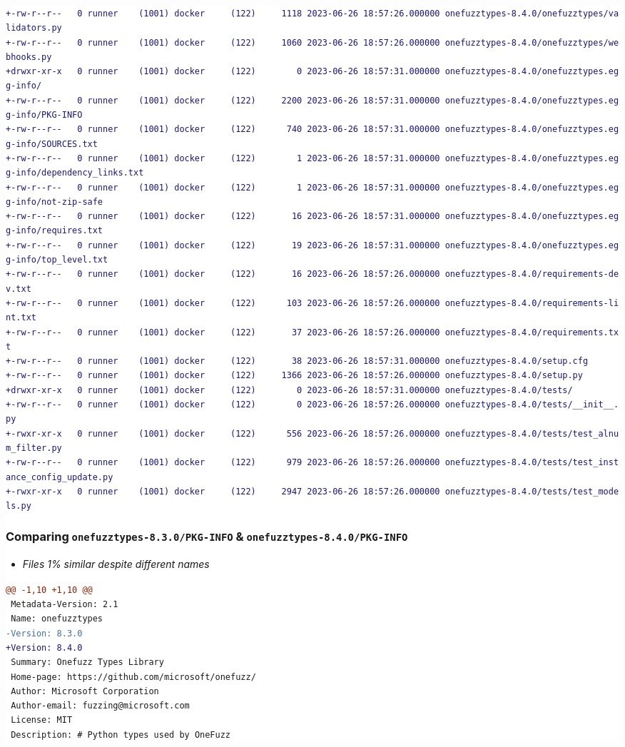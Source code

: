 ```diff
+-rw-r--r--   0 runner    (1001) docker     (122)     1118 2023-06-26 18:57:26.000000 onefuzztypes-8.4.0/onefuzztypes/validators.py
+-rw-r--r--   0 runner    (1001) docker     (122)     1060 2023-06-26 18:57:26.000000 onefuzztypes-8.4.0/onefuzztypes/webhooks.py
+drwxr-xr-x   0 runner    (1001) docker     (122)        0 2023-06-26 18:57:31.000000 onefuzztypes-8.4.0/onefuzztypes.egg-info/
+-rw-r--r--   0 runner    (1001) docker     (122)     2200 2023-06-26 18:57:31.000000 onefuzztypes-8.4.0/onefuzztypes.egg-info/PKG-INFO
+-rw-r--r--   0 runner    (1001) docker     (122)      740 2023-06-26 18:57:31.000000 onefuzztypes-8.4.0/onefuzztypes.egg-info/SOURCES.txt
+-rw-r--r--   0 runner    (1001) docker     (122)        1 2023-06-26 18:57:31.000000 onefuzztypes-8.4.0/onefuzztypes.egg-info/dependency_links.txt
+-rw-r--r--   0 runner    (1001) docker     (122)        1 2023-06-26 18:57:31.000000 onefuzztypes-8.4.0/onefuzztypes.egg-info/not-zip-safe
+-rw-r--r--   0 runner    (1001) docker     (122)       16 2023-06-26 18:57:31.000000 onefuzztypes-8.4.0/onefuzztypes.egg-info/requires.txt
+-rw-r--r--   0 runner    (1001) docker     (122)       19 2023-06-26 18:57:31.000000 onefuzztypes-8.4.0/onefuzztypes.egg-info/top_level.txt
+-rw-r--r--   0 runner    (1001) docker     (122)       16 2023-06-26 18:57:26.000000 onefuzztypes-8.4.0/requirements-dev.txt
+-rw-r--r--   0 runner    (1001) docker     (122)      103 2023-06-26 18:57:26.000000 onefuzztypes-8.4.0/requirements-lint.txt
+-rw-r--r--   0 runner    (1001) docker     (122)       37 2023-06-26 18:57:26.000000 onefuzztypes-8.4.0/requirements.txt
+-rw-r--r--   0 runner    (1001) docker     (122)       38 2023-06-26 18:57:31.000000 onefuzztypes-8.4.0/setup.cfg
+-rw-r--r--   0 runner    (1001) docker     (122)     1366 2023-06-26 18:57:26.000000 onefuzztypes-8.4.0/setup.py
+drwxr-xr-x   0 runner    (1001) docker     (122)        0 2023-06-26 18:57:31.000000 onefuzztypes-8.4.0/tests/
+-rw-r--r--   0 runner    (1001) docker     (122)        0 2023-06-26 18:57:26.000000 onefuzztypes-8.4.0/tests/__init__.py
+-rwxr-xr-x   0 runner    (1001) docker     (122)      556 2023-06-26 18:57:26.000000 onefuzztypes-8.4.0/tests/test_alnum_filter.py
+-rw-r--r--   0 runner    (1001) docker     (122)      979 2023-06-26 18:57:26.000000 onefuzztypes-8.4.0/tests/test_instance_config_update.py
+-rwxr-xr-x   0 runner    (1001) docker     (122)     2947 2023-06-26 18:57:26.000000 onefuzztypes-8.4.0/tests/test_models.py
```

### Comparing `onefuzztypes-8.3.0/PKG-INFO` & `onefuzztypes-8.4.0/PKG-INFO`

 * *Files 1% similar despite different names*

```diff
@@ -1,10 +1,10 @@
 Metadata-Version: 2.1
 Name: onefuzztypes
-Version: 8.3.0
+Version: 8.4.0
 Summary: Onefuzz Types Library
 Home-page: https://github.com/microsoft/onefuzz/
 Author: Microsoft Corporation
 Author-email: fuzzing@microsoft.com
 License: MIT
 Description: # Python types used by OneFuzz
```
